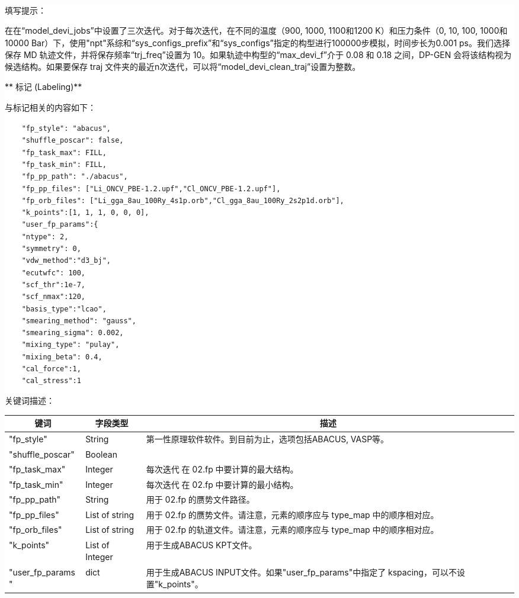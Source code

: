 填写提示：

在在“model_devi_jobs”中设置了三次迭代。对于每次迭代，在不同的温度（900, 1000, 1100和1200 K）和压力条件（0, 10, 100, 1000和10000 Bar）下，使用"npt"系综和“sys_configs_prefix”和“sys_configs”指定的构型进行100000步模拟，时间步长为0.001 ps。我们选择保存 MD 轨迹文件，并将保存频率“trj_freq”设置为 10。如果轨迹中构型的“max_devi_f”介于 0.08 和 0.18 之间，DP-GEN 会将该结构视为候选结构。如果要保存 traj 文件夹的最近n次迭代，可以将“model_devi_clean_traj”设置为整数。

** 标记 (Labeling)**

与标记相关的内容如下：

```
    "fp_style": "abacus",
    "shuffle_poscar": false,
    "fp_task_max": FILL,
    "fp_task_min": FILL,
    "fp_pp_path": "./abacus",
    "fp_pp_files": ["Li_ONCV_PBE-1.2.upf","Cl_ONCV_PBE-1.2.upf"],
    "fp_orb_files": ["Li_gga_8au_100Ry_4s1p.orb","Cl_gga_8au_100Ry_2s2p1d.orb"],
    "k_points":[1, 1, 1, 0, 0, 0],
    "user_fp_params":{
    "ntype": 2, 
    "symmetry": 0,
    "vdw_method":"d3_bj",
    "ecutwfc": 100,
    "scf_thr":1e-7,
    "scf_nmax":120, 
    "basis_type":"lcao", 
    "smearing_method": "gauss",
    "smearing_sigma": 0.002,
    "mixing_type": "pulay",
    "mixing_beta": 0.4,
    "cal_force":1,
    "cal_stress":1
```

关键词描述：

| 键词               | 字段类型            | 描述                                                                                                              |
|-------------------|-----------------|---------------------------------------------------------------------|
| "fp_style"        | String          | 第一性原理软件软件。到目前为止，选项包括ABACUS, VASP等。                |
| "shuffle_poscar"  | Boolean         |                                                                     |
| "fp_task_max"     | Integer         | 每次迭代 在 02.fp 中要计算的最大结构。                                 |
| "fp_task_min"     | Integer         | 每次迭代 在 02.fp 中要计算的最小结构。                                 |
| "fp_pp_path"      | String          | 用于 02.fp 的赝势文件路径。                                           |
| "fp_pp_files"     | List of string  | 用于 02.fp 的赝势文件。请注意，元素的顺序应与 type_map 中的顺序相对应。  |
| "fp_orb_files"    | List of string  | 用于 02.fp 的轨道文件。请注意，元素的顺序应与 type_map 中的顺序相对应。  |
| "k_points"        | List of Integer | 用于生成ABACUS KPT文件。                                                    |
| "user_fp_params"  | dict            | 用于生成ABACUS INPUT文件。如果"user_fp_params"中指定了 kspacing，可以不设置"k_points"。   |
